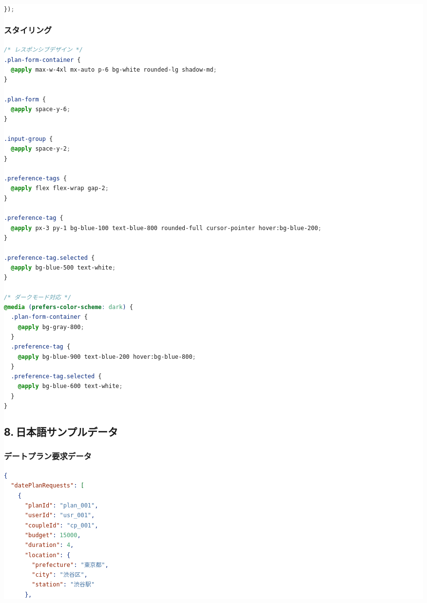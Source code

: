 ```typescript
});
```

### スタイリング

```css
/* レスポンシブデザイン */
.plan-form-container {
  @apply max-w-4xl mx-auto p-6 bg-white rounded-lg shadow-md;
}

.plan-form {
  @apply space-y-6;
}

.input-group {
  @apply space-y-2;
}

.preference-tags {
  @apply flex flex-wrap gap-2;
}

.preference-tag {
  @apply px-3 py-1 bg-blue-100 text-blue-800 rounded-full cursor-pointer hover:bg-blue-200;
}

.preference-tag.selected {
  @apply bg-blue-500 text-white;
}

/* ダークモード対応 */
@media (prefers-color-scheme: dark) {
  .plan-form-container {
    @apply bg-gray-800;
  }
  .preference-tag {
    @apply bg-blue-900 text-blue-200 hover:bg-blue-800;
  }
  .preference-tag.selected {
    @apply bg-blue-600 text-white;
  }
}
```

## 8. 日本語サンプルデータ

### デートプラン要求データ

```json
{
  "datePlanRequests": [
    {
      "planId": "plan_001",
      "userId": "usr_001",
      "coupleId": "cp_001",
      "budget": 15000,
      "duration": 4,
      "location": {
        "prefecture": "東京都",
        "city": "渋谷区",
        "station": "渋谷駅"
      },
```